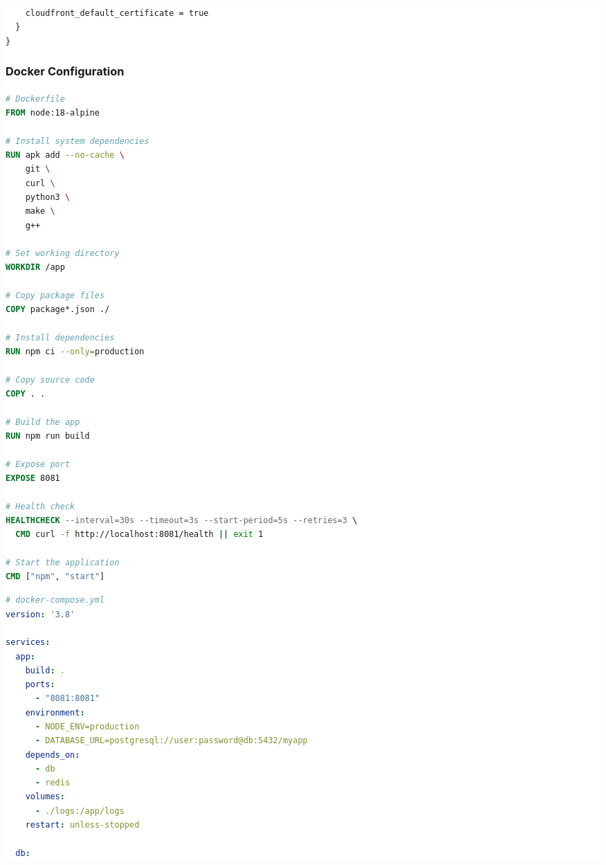 ```hcl
    cloudfront_default_certificate = true
  }
}
```

### **Docker Configuration**
```dockerfile
# Dockerfile
FROM node:18-alpine

# Install system dependencies
RUN apk add --no-cache \
    git \
    curl \
    python3 \
    make \
    g++

# Set working directory
WORKDIR /app

# Copy package files
COPY package*.json ./

# Install dependencies
RUN npm ci --only=production

# Copy source code
COPY . .

# Build the app
RUN npm run build

# Expose port
EXPOSE 8081

# Health check
HEALTHCHECK --interval=30s --timeout=3s --start-period=5s --retries=3 \
  CMD curl -f http://localhost:8081/health || exit 1

# Start the application
CMD ["npm", "start"]
```

```yaml
# docker-compose.yml
version: '3.8'

services:
  app:
    build: .
    ports:
      - "8081:8081"
    environment:
      - NODE_ENV=production
      - DATABASE_URL=postgresql://user:password@db:5432/myapp
    depends_on:
      - db
      - redis
    volumes:
      - ./logs:/app/logs
    restart: unless-stopped

  db:
```